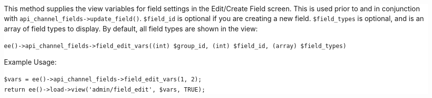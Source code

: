 This method supplies the view variables for field settings in the Edit/Create Field screen. This is used prior to and in conjunction with `api_channel_fields->update_field()`. `$field_id` is optional if you are creating a new field. `$field_types` is optional, and is an array of field types to display. By default, all field types are shown in the view:

    ee()->api_channel_fields->field_edit_vars((int) $group_id, (int) $field_id, (array) $field_types)

Example Usage:

    $vars = ee()->api_channel_fields->field_edit_vars(1, 2);
    return ee()->load->view('admin/field_edit', $vars, TRUE);
